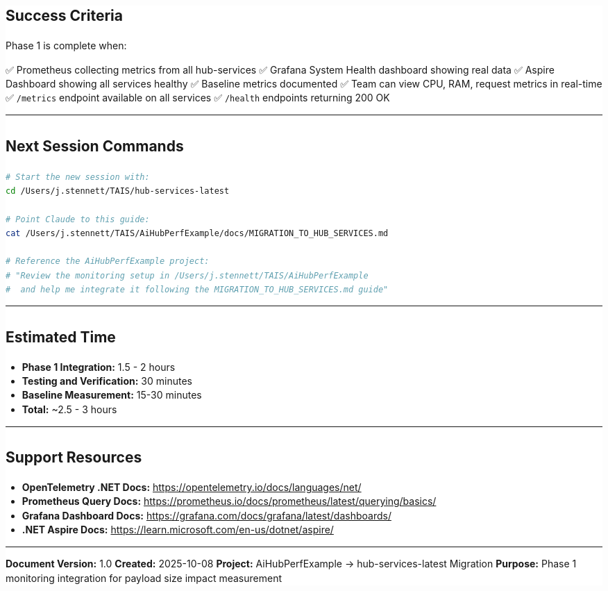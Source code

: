 
## Success Criteria

Phase 1 is complete when:

✅ Prometheus collecting metrics from all hub-services
✅ Grafana System Health dashboard showing real data
✅ Aspire Dashboard showing all services healthy
✅ Baseline metrics documented
✅ Team can view CPU, RAM, request metrics in real-time
✅ `/metrics` endpoint available on all services
✅ `/health` endpoints returning 200 OK

---

## Next Session Commands

```bash
# Start the new session with:
cd /Users/j.stennett/TAIS/hub-services-latest

# Point Claude to this guide:
cat /Users/j.stennett/TAIS/AiHubPerfExample/docs/MIGRATION_TO_HUB_SERVICES.md

# Reference the AiHubPerfExample project:
# "Review the monitoring setup in /Users/j.stennett/TAIS/AiHubPerfExample
#  and help me integrate it following the MIGRATION_TO_HUB_SERVICES.md guide"
```

---

## Estimated Time

- **Phase 1 Integration:** 1.5 - 2 hours
- **Testing and Verification:** 30 minutes
- **Baseline Measurement:** 15-30 minutes
- **Total:** ~2.5 - 3 hours

---

## Support Resources

- **OpenTelemetry .NET Docs:** <https://opentelemetry.io/docs/languages/net/>
- **Prometheus Query Docs:** <https://prometheus.io/docs/prometheus/latest/querying/basics/>
- **Grafana Dashboard Docs:** <https://grafana.com/docs/grafana/latest/dashboards/>
- **.NET Aspire Docs:** <https://learn.microsoft.com/en-us/dotnet/aspire/>

---

**Document Version:** 1.0
**Created:** 2025-10-08
**Project:** AiHubPerfExample → hub-services-latest Migration
**Purpose:** Phase 1 monitoring integration for payload size impact measurement
